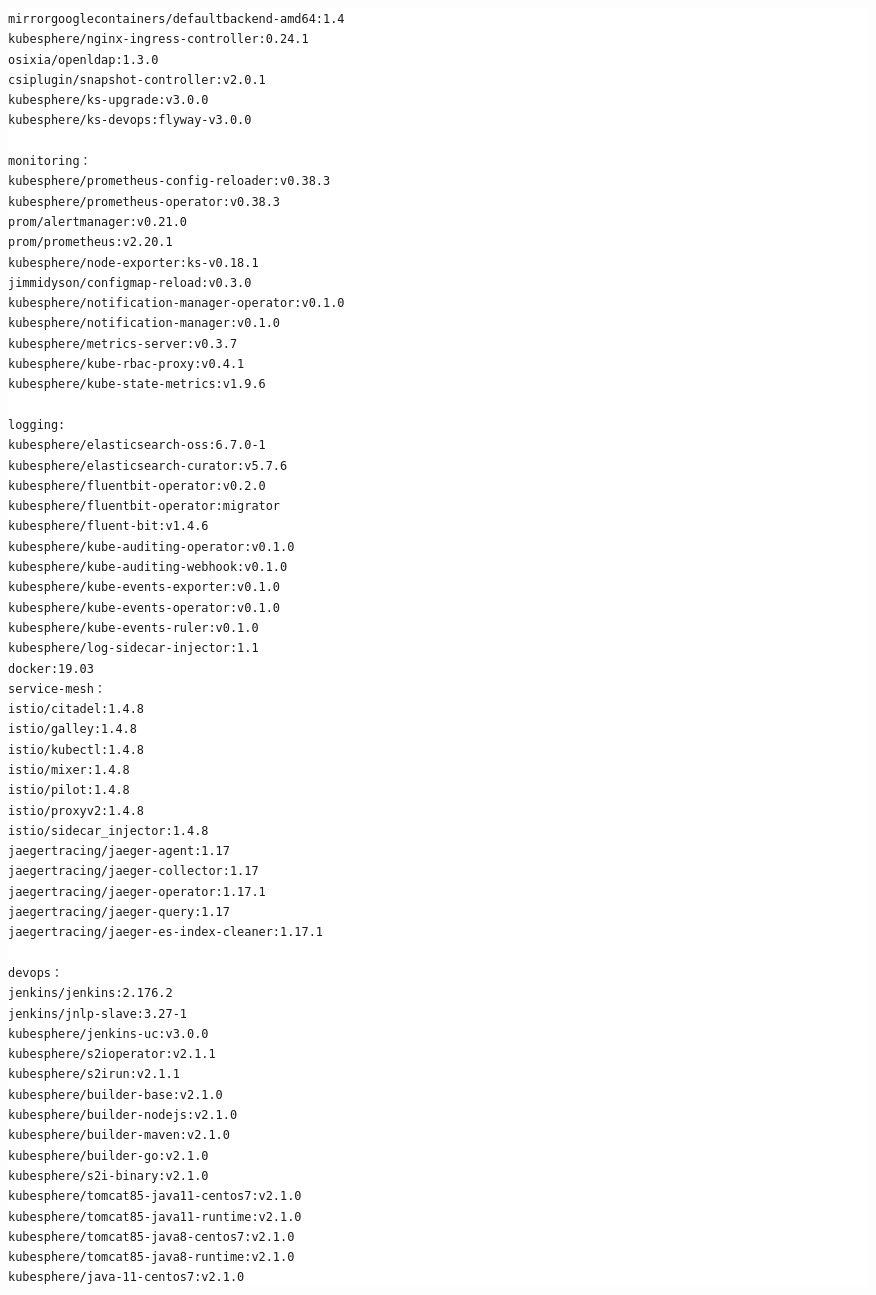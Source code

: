 ```
mirrorgooglecontainers/defaultbackend-amd64:1.4
kubesphere/nginx-ingress-controller:0.24.1
osixia/openldap:1.3.0
csiplugin/snapshot-controller:v2.0.1
kubesphere/ks-upgrade:v3.0.0                      
kubesphere/ks-devops:flyway-v3.0.0

monitoring：
kubesphere/prometheus-config-reloader:v0.38.3
kubesphere/prometheus-operator:v0.38.3
prom/alertmanager:v0.21.0
prom/prometheus:v2.20.1
kubesphere/node-exporter:ks-v0.18.1
jimmidyson/configmap-reload:v0.3.0
kubesphere/notification-manager-operator:v0.1.0
kubesphere/notification-manager:v0.1.0
kubesphere/metrics-server:v0.3.7
kubesphere/kube-rbac-proxy:v0.4.1
kubesphere/kube-state-metrics:v1.9.6

logging:
kubesphere/elasticsearch-oss:6.7.0-1
kubesphere/elasticsearch-curator:v5.7.6
kubesphere/fluentbit-operator:v0.2.0
kubesphere/fluentbit-operator:migrator
kubesphere/fluent-bit:v1.4.6    
kubesphere/kube-auditing-operator:v0.1.0
kubesphere/kube-auditing-webhook:v0.1.0
kubesphere/kube-events-exporter:v0.1.0
kubesphere/kube-events-operator:v0.1.0
kubesphere/kube-events-ruler:v0.1.0
kubesphere/log-sidecar-injector:1.1
docker:19.03
service-mesh：
istio/citadel:1.4.8
istio/galley:1.4.8
istio/kubectl:1.4.8
istio/mixer:1.4.8
istio/pilot:1.4.8
istio/proxyv2:1.4.8
istio/sidecar_injector:1.4.8
jaegertracing/jaeger-agent:1.17
jaegertracing/jaeger-collector:1.17
jaegertracing/jaeger-operator:1.17.1
jaegertracing/jaeger-query:1.17
jaegertracing/jaeger-es-index-cleaner:1.17.1

devops：
jenkins/jenkins:2.176.2
jenkins/jnlp-slave:3.27-1
kubesphere/jenkins-uc:v3.0.0
kubesphere/s2ioperator:v2.1.1
kubesphere/s2irun:v2.1.1
kubesphere/builder-base:v2.1.0
kubesphere/builder-nodejs:v2.1.0
kubesphere/builder-maven:v2.1.0
kubesphere/builder-go:v2.1.0
kubesphere/s2i-binary:v2.1.0
kubesphere/tomcat85-java11-centos7:v2.1.0
kubesphere/tomcat85-java11-runtime:v2.1.0
kubesphere/tomcat85-java8-centos7:v2.1.0
kubesphere/tomcat85-java8-runtime:v2.1.0
kubesphere/java-11-centos7:v2.1.0
```